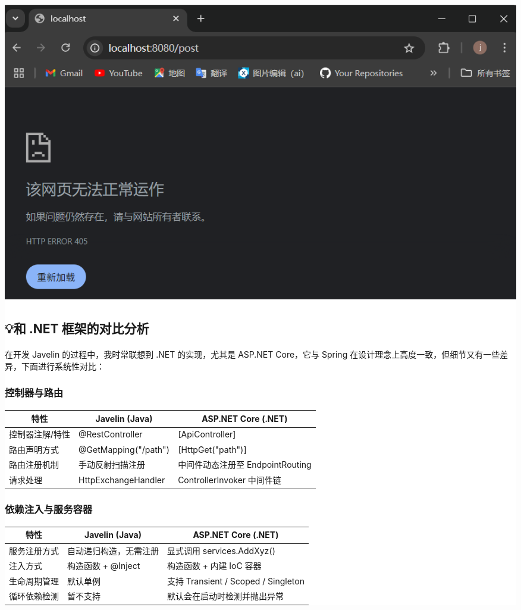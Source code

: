 ![运行效果](./images/spring-1/fail.png)


## 💡和 .NET 框架的对比分析
在开发 Javelin 的过程中，我时常联想到 .NET 的实现，尤其是 ASP.NET Core，它与 Spring 在设计理念上高度一致，但细节又有一些差异，下面进行系统性对比：

### 控制器与路由
|特性 |	Javelin (Java) |	ASP.NET Core (.NET) |
|------|------|------|
| 控制器注解/特性 |	@RestController | [ApiController] |
|路由声明方式 |	@GetMapping("/path") |	[HttpGet("path")] |
|路由注册机制 |	手动反射扫描注册 |	中间件动态注册至 EndpointRouting |
|请求处理 |	HttpExchangeHandler |	ControllerInvoker 中间件链 |

### 依赖注入与服务容器
|特性 |	Javelin (Java) |	ASP.NET Core (.NET) |
|------|------|------|
|服务注册方式 |	自动递归构造，无需注册 |	显式调用 services.AddXyz() |
|注入方式 |	构造函数 + @Inject |	构造函数 + 内建 IoC 容器 |
|生命周期管理 |	默认单例 |	支持 Transient / Scoped / Singleton |
|循环依赖检测 |	暂不支持 |	默认会在启动时检测并抛出异常 |
